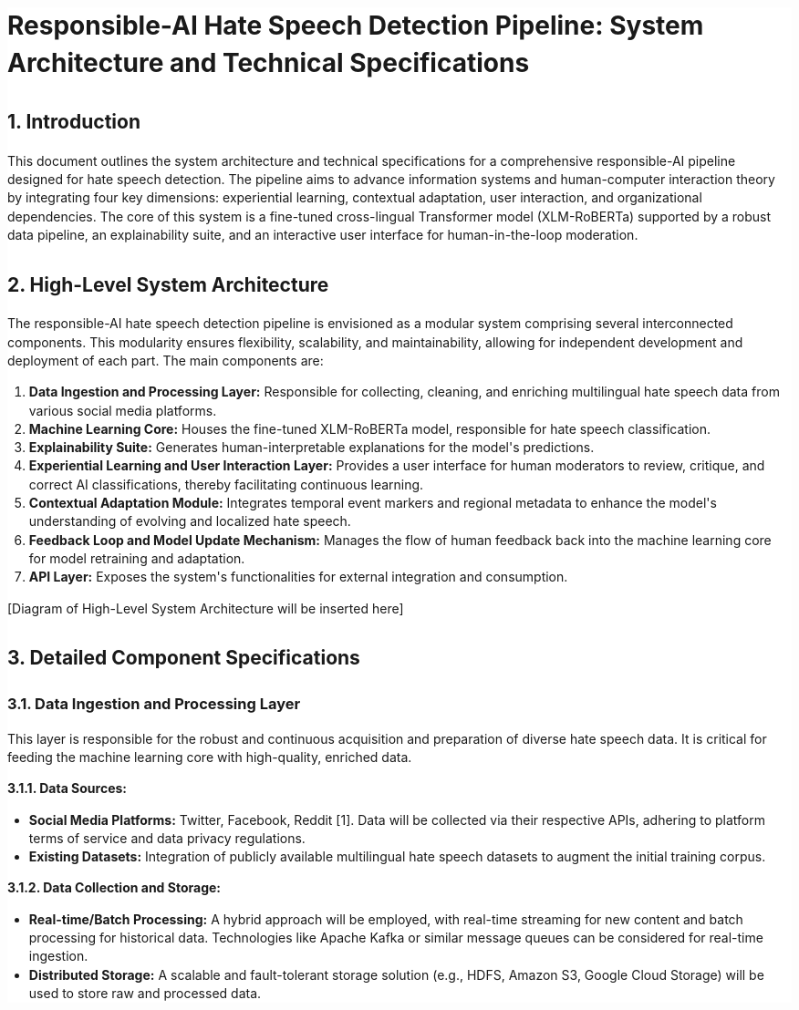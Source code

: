 # Responsible-AI Hate Speech Detection Pipeline: System Architecture and Technical Specifications

## 1. Introduction

This document outlines the system architecture and technical specifications for a comprehensive responsible-AI pipeline designed for hate speech detection. The pipeline aims to advance information systems and human-computer interaction theory by integrating four key dimensions: experiential learning, contextual adaptation, user interaction, and organizational dependencies. The core of this system is a fine-tuned cross-lingual Transformer model (XLM-RoBERTa) supported by a robust data pipeline, an explainability suite, and an interactive user interface for human-in-the-loop moderation.

## 2. High-Level System Architecture

The responsible-AI hate speech detection pipeline is envisioned as a modular system comprising several interconnected components. This modularity ensures flexibility, scalability, and maintainability, allowing for independent development and deployment of each part. The main components are:

1.  **Data Ingestion and Processing Layer:** Responsible for collecting, cleaning, and enriching multilingual hate speech data from various social media platforms.
2.  **Machine Learning Core:** Houses the fine-tuned XLM-RoBERTa model, responsible for hate speech classification.
3.  **Explainability Suite:** Generates human-interpretable explanations for the model's predictions.
4.  **Experiential Learning and User Interaction Layer:** Provides a user interface for human moderators to review, critique, and correct AI classifications, thereby facilitating continuous learning.
5.  **Contextual Adaptation Module:** Integrates temporal event markers and regional metadata to enhance the model's understanding of evolving and localized hate speech.
6.  **Feedback Loop and Model Update Mechanism:** Manages the flow of human feedback back into the machine learning core for model retraining and adaptation.
7.  **API Layer:** Exposes the system's functionalities for external integration and consumption.

[Diagram of High-Level System Architecture will be inserted here]

## 3. Detailed Component Specifications

### 3.1. Data Ingestion and Processing Layer

This layer is responsible for the robust and continuous acquisition and preparation of diverse hate speech data. It is critical for feeding the machine learning core with high-quality, enriched data.

**3.1.1. Data Sources:**

-   **Social Media Platforms:** Twitter, Facebook, Reddit [1]. Data will be collected via their respective APIs, adhering to platform terms of service and data privacy regulations.
-   **Existing Datasets:** Integration of publicly available multilingual hate speech datasets to augment the initial training corpus.

**3.1.2. Data Collection and Storage:**

-   **Real-time/Batch Processing:** A hybrid approach will be employed, with real-time streaming for new content and batch processing for historical data. Technologies like Apache Kafka or similar message queues can be considered for real-time ingestion.
-   **Distributed Storage:** A scalable and fault-tolerant storage solution (e.g., HDFS, Amazon S3, Google Cloud Storage) will be used to store raw and processed data.
